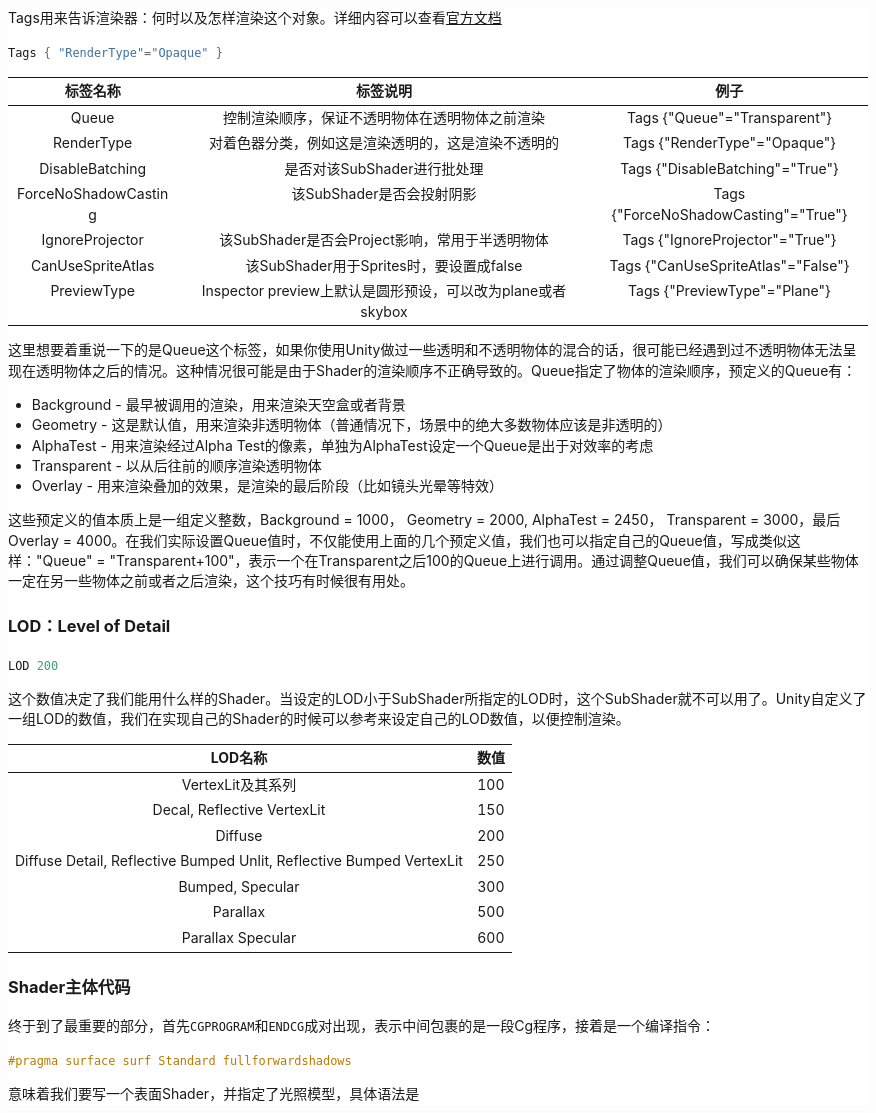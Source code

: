 Tags用来告诉渲染器：何时以及怎样渲染这个对象。详细内容可以查看[官方文档](https://docs.unity3d.com/Manual/SL-PassTags.html)

```C++
Tags { "RenderType"="Opaque" }
```

标签名称|标签说明|例子
:--:|:--:|:--:|
Queue|控制渲染顺序，保证不透明物体在透明物体之前渲染|Tags {"Queue"="Transparent"}
RenderType|对着色器分类，例如这是渲染透明的，这是渲染不透明的|Tags {"RenderType"="Opaque"}
DisableBatching|是否对该SubShader进行批处理|Tags {"DisableBatching"="True"}
ForceNoShadowCasting|该SubShader是否会投射阴影|Tags {"ForceNoShadowCasting"="True"}
IgnoreProjector|该SubShader是否会Project影响，常用于半透明物体|Tags {"IgnoreProjector"="True"}
CanUseSpriteAtlas|该SubShader用于Sprites时，要设置成false|Tags {"CanUseSpriteAtlas"="False"}
PreviewType|Inspector preview上默认是圆形预设，可以改为plane或者skybox|Tags {"PreviewType"="Plane"}

这里想要着重说一下的是Queue这个标签，如果你使用Unity做过一些透明和不透明物体的混合的话，很可能已经遇到过不透明物体无法呈现在透明物体之后的情况。这种情况很可能是由于Shader的渲染顺序不正确导致的。Queue指定了物体的渲染顺序，预定义的Queue有：

- Background - 最早被调用的渲染，用来渲染天空盒或者背景
- Geometry - 这是默认值，用来渲染非透明物体（普通情况下，场景中的绝大多数物体应该是非透明的）
- AlphaTest - 用来渲染经过Alpha Test的像素，单独为AlphaTest设定一个Queue是出于对效率的考虑
- Transparent - 以从后往前的顺序渲染透明物体
- Overlay - 用来渲染叠加的效果，是渲染的最后阶段（比如镜头光晕等特效）

这些预定义的值本质上是一组定义整数，Background = 1000， Geometry = 2000, AlphaTest = 2450， Transparent = 3000，最后Overlay = 4000。在我们实际设置Queue值时，不仅能使用上面的几个预定义值，我们也可以指定自己的Queue值，写成类似这样："Queue" = "Transparent+100"，表示一个在Transparent之后100的Queue上进行调用。通过调整Queue值，我们可以确保某些物体一定在另一些物体之前或者之后渲染，这个技巧有时候很有用处。

### LOD：Level of Detail

```C++
LOD 200
```

这个数值决定了我们能用什么样的Shader。当设定的LOD小于SubShader所指定的LOD时，这个SubShader就不可以用了。Unity自定义了一组LOD的数值，我们在实现自己的Shader的时候可以参考来设定自己的LOD数值，以便控制渲染。

LOD名称|数值|
:--:|:--:|
VertexLit及其系列|100
Decal, Reflective VertexLit|150
Diffuse |200
Diffuse Detail, Reflective Bumped Unlit, Reflective Bumped VertexLit|250
Bumped, Specular|300
Parallax|500
Parallax Specular|600

### Shader主体代码

终于到了最重要的部分，首先`CGPROGRAM`和`ENDCG`成对出现，表示中间包裹的是一段Cg程序，接着是一个编译指令：

```C++
#pragma surface surf Standard fullforwardshadows
```

意味着我们要写一个表面Shader，并指定了光照模型，具体语法是
